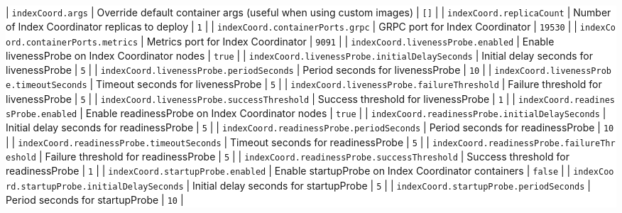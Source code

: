 | `indexCoord.args`                                              | Override default container args (useful when using custom images)                                                                                                                                                                | `[]`             |
| `indexCoord.replicaCount`                                      | Number of Index Coordinator replicas to deploy                                                                                                                                                                                   | `1`              |
| `indexCoord.containerPorts.grpc`                               | GRPC port for Index Coordinator                                                                                                                                                                                                  | `19530`          |
| `indexCoord.containerPorts.metrics`                            | Metrics port for Index Coordinator                                                                                                                                                                                               | `9091`           |
| `indexCoord.livenessProbe.enabled`                             | Enable livenessProbe on Index Coordinator nodes                                                                                                                                                                                  | `true`           |
| `indexCoord.livenessProbe.initialDelaySeconds`                 | Initial delay seconds for livenessProbe                                                                                                                                                                                          | `5`              |
| `indexCoord.livenessProbe.periodSeconds`                       | Period seconds for livenessProbe                                                                                                                                                                                                 | `10`             |
| `indexCoord.livenessProbe.timeoutSeconds`                      | Timeout seconds for livenessProbe                                                                                                                                                                                                | `5`              |
| `indexCoord.livenessProbe.failureThreshold`                    | Failure threshold for livenessProbe                                                                                                                                                                                              | `5`              |
| `indexCoord.livenessProbe.successThreshold`                    | Success threshold for livenessProbe                                                                                                                                                                                              | `1`              |
| `indexCoord.readinessProbe.enabled`                            | Enable readinessProbe on Index Coordinator nodes                                                                                                                                                                                 | `true`           |
| `indexCoord.readinessProbe.initialDelaySeconds`                | Initial delay seconds for readinessProbe                                                                                                                                                                                         | `5`              |
| `indexCoord.readinessProbe.periodSeconds`                      | Period seconds for readinessProbe                                                                                                                                                                                                | `10`             |
| `indexCoord.readinessProbe.timeoutSeconds`                     | Timeout seconds for readinessProbe                                                                                                                                                                                               | `5`              |
| `indexCoord.readinessProbe.failureThreshold`                   | Failure threshold for readinessProbe                                                                                                                                                                                             | `5`              |
| `indexCoord.readinessProbe.successThreshold`                   | Success threshold for readinessProbe                                                                                                                                                                                             | `1`              |
| `indexCoord.startupProbe.enabled`                              | Enable startupProbe on Index Coordinator containers                                                                                                                                                                              | `false`          |
| `indexCoord.startupProbe.initialDelaySeconds`                  | Initial delay seconds for startupProbe                                                                                                                                                                                           | `5`              |
| `indexCoord.startupProbe.periodSeconds`                        | Period seconds for startupProbe                                                                                                                                                                                                  | `10`             |